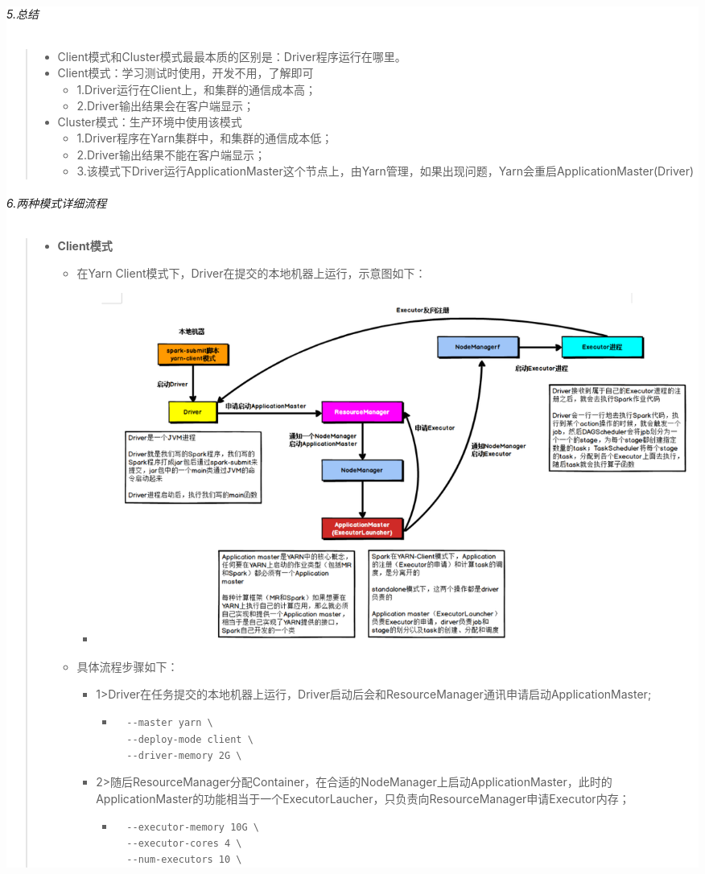 ###### 5.总结

>+ Client模式和Cluster模式最最本质的区别是：Driver程序运行在哪里。
>+ Client模式：学习测试时使用，开发不用，了解即可
>	+ 1.Driver运行在Client上，和集群的通信成本高；
>	+ 2.Driver输出结果会在客户端显示；
>+ Cluster模式：生产环境中使用该模式
>	+ 1.Driver程序在Yarn集群中，和集群的通信成本低；
>	+ 2.Driver输出结果不能在客户端显示；
>	+ 3.该模式下Driver运行ApplicationMaster这个节点上，由Yarn管理，如果出现问题，Yarn会重启ApplicationMaster(Driver)

###### 6.两种模式详细流程

>+ **Client模式**
>
>	+ 在Yarn Client模式下，Driver在提交的本地机器上运行，示意图如下：
>
>		+ ![image-20221120210541104](../md-image/image-20221120210541104.png)
>
>	+ 具体流程步骤如下：
>
>		+ 1>Driver在任务提交的本地机器上运行，Driver启动后会和ResourceManager通讯申请启动ApplicationMaster;
>
>			+ ```
>				--master yarn \
>				--deploy-mode client \
>				--driver-memory 2G \
>				```
>
>		+ 2>随后ResourceManager分配Container，在合适的NodeManager上启动ApplicationMaster，此时的ApplicationMaster的功能相当于一个ExecutorLaucher，只负责向ResourceManager申请Executor内存；
>
>			+ ```
>				--executor-memory 10G \
>				--executor-cores 4 \
>				--num-executors 10 \
>				```
>